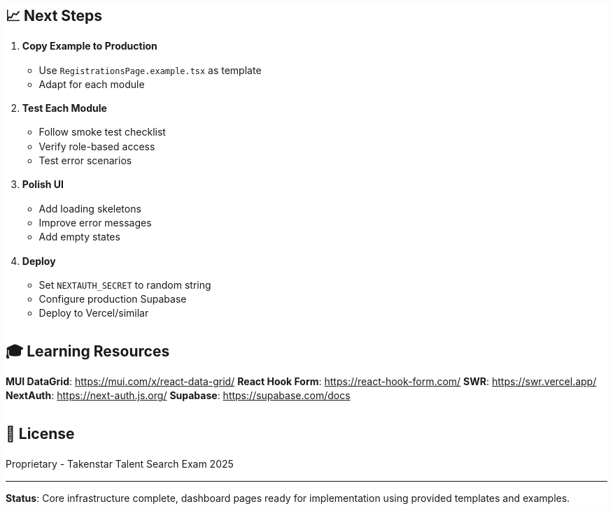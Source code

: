 ## 📈 Next Steps

1. **Copy Example to Production**
   - Use `RegistrationsPage.example.tsx` as template
   - Adapt for each module

2. **Test Each Module**
   - Follow smoke test checklist
   - Verify role-based access
   - Test error scenarios

3. **Polish UI**
   - Add loading skeletons
   - Improve error messages
   - Add empty states

4. **Deploy**
   - Set `NEXTAUTH_SECRET` to random string
   - Configure production Supabase
   - Deploy to Vercel/similar

## 🎓 Learning Resources

**MUI DataGrid**: https://mui.com/x/react-data-grid/
**React Hook Form**: https://react-hook-form.com/
**SWR**: https://swr.vercel.app/
**NextAuth**: https://next-auth.js.org/
**Supabase**: https://supabase.com/docs

## 📝 License

Proprietary - Takenstar Talent Search Exam 2025

---

**Status**: Core infrastructure complete, dashboard pages ready for implementation using provided templates and examples.